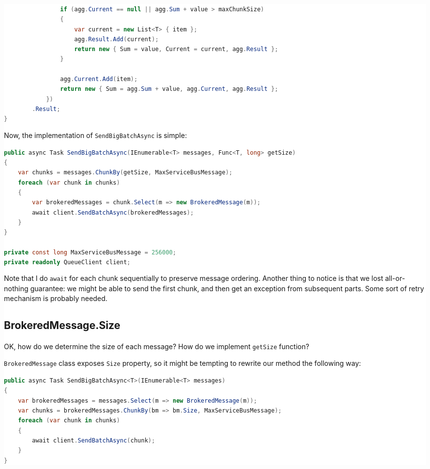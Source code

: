 ``` csharp
                if (agg.Current == null || agg.Sum + value > maxChunkSize)
                {
                    var current = new List<T> { item };
                    agg.Result.Add(current);
                    return new { Sum = value, Current = current, agg.Result };
                }

                agg.Current.Add(item);
                return new { Sum = agg.Sum + value, agg.Current, agg.Result };
            })
        .Result;
}
```

Now, the implementation of `SendBigBatchAsync` is simple:

``` csharp
public async Task SendBigBatchAsync(IEnumerable<T> messages, Func<T, long> getSize)
{
    var chunks = messages.ChunkBy(getSize, MaxServiceBusMessage);
    foreach (var chunk in chunks)
    {
        var brokeredMessages = chunk.Select(m => new BrokeredMessage(m));
        await client.SendBatchAsync(brokeredMessages);
    }
}

private const long MaxServiceBusMessage = 256000;
private readonly QueueClient client;
```

Note that I do `await` for each chunk sequentially to preserve message ordering.
Another thing to notice is that we lost all-or-nothing guarantee: we might
be able to send the first chunk, and then get an exception from subsequent
parts. Some sort of retry mechanism is probably needed.

BrokeredMessage.Size
--------------------

OK, how do we determine the size of each message? How do we implement 
`getSize` function? 

`BrokeredMessage` class exposes `Size` property, so it might be tempting to
rewrite our method the following way:

``` csharp
public async Task SendBigBatchAsync<T>(IEnumerable<T> messages)
{
    var brokeredMessages = messages.Select(m => new BrokeredMessage(m));
    var chunks = brokeredMessages.ChunkBy(bm => bm.Size, MaxServiceBusMessage);
    foreach (var chunk in chunks)
    {
        await client.SendBatchAsync(chunk);
    }
}
```
